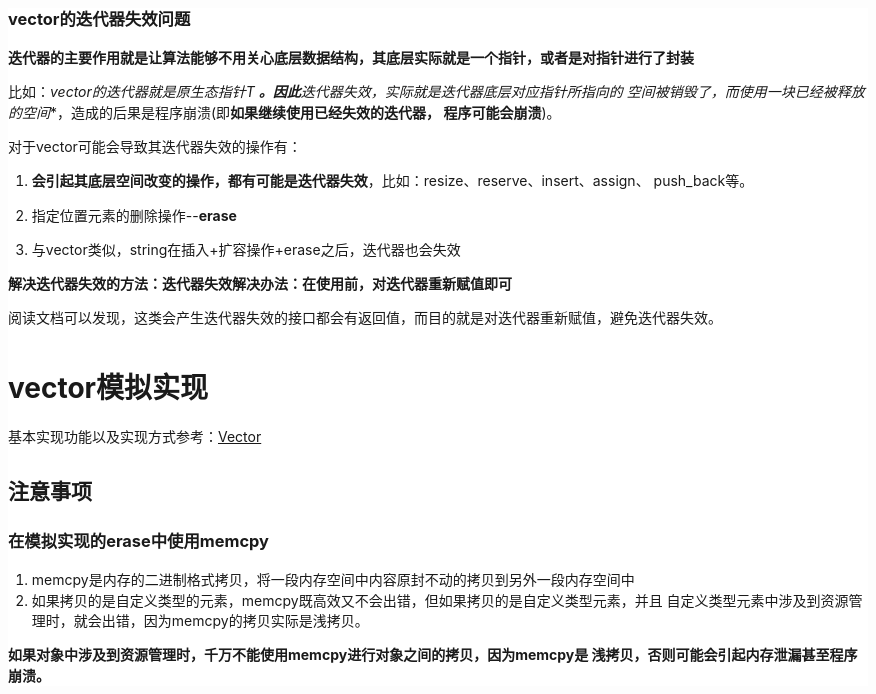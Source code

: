 ~~~C++
~~~

### vector的迭代器失效问题

**迭代器的主要作用就是让算法能够不用关心底层数据结构，其底层实际就是一个指针，或者是对指针进行了封装**

比如：**vector的迭代器就是原生态指针T* **。因此**迭代器失效，实际就是迭代器底层对应指针所指向的 空间被销毁了，而使用一块已经被释放的空间**，造成的后果是程序崩溃(即**如果继续使用已经失效的迭代器， 程序可能会崩溃**)。

对于vector可能会导致其迭代器失效的操作有：

1. **会引起其底层空间改变的操作，都有可能是迭代器失效**，比如：resize、reserve、insert、assign、 push_back等。

2. 指定位置元素的删除操作--**erase**

3. 与vector类似，string在插入+扩容操作+erase之后，迭代器也会失效

**解决迭代器失效的方法：迭代器失效解决办法：在使用前，对迭代器重新赋值即可**

阅读文档可以发现，这类会产生迭代器失效的接口都会有返回值，而目的就是对迭代器重新赋值，避免迭代器失效。



# vector模拟实现

基本实现功能以及实现方式参考：[Vector](https://github.com/Yukii2333/Daily-Code/tree/main/Works/Work_cpp/2023_07_15_vector)

## 注意事项

### 在模拟实现的erase中使用memcpy

1. memcpy是内存的二进制格式拷贝，将一段内存空间中内容原封不动的拷贝到另外一段内存空间中 
2. 如果拷贝的是自定义类型的元素，memcpy既高效又不会出错，但如果拷贝的是自定义类型元素，并且 自定义类型元素中涉及到资源管理时，就会出错，因为memcpy的拷贝实际是浅拷贝。

**如果对象中涉及到资源管理时，千万不能使用memcpy进行对象之间的拷贝，因为memcpy是 浅拷贝，否则可能会引起内存泄漏甚至程序崩溃。**






